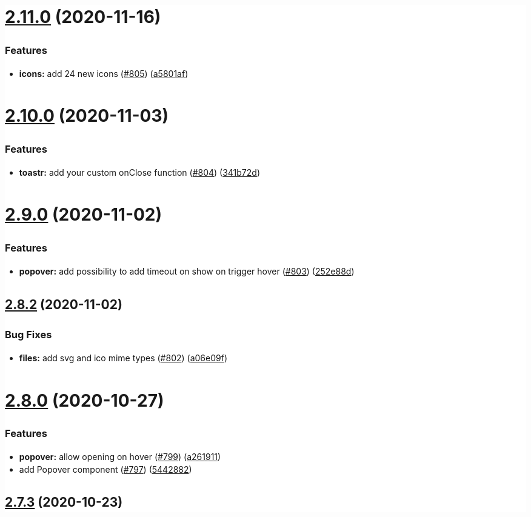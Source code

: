 # [2.11.0](https://github.com/WTTJ/welcome-ui/compare/v2.10.0...v2.11.0) (2020-11-16)

### Features

- **icons:** add 24 new icons ([#805](https://github.com/WTTJ/welcome-ui/issues/805)) ([a5801af](https://github.com/WTTJ/welcome-ui/commit/a5801afdf9cea5811061206ef579aea5919e4198))

# [2.10.0](https://github.com/WTTJ/welcome-ui/compare/v2.9.0...v2.10.0) (2020-11-03)

### Features

- **toastr:** add your custom onClose function ([#804](https://github.com/WTTJ/welcome-ui/issues/804)) ([341b72d](https://github.com/WTTJ/welcome-ui/commit/341b72d36b7ef5c8fde590efb98f60a6e7e22c98))

# [2.9.0](https://github.com/WTTJ/welcome-ui/compare/v2.8.2...v2.9.0) (2020-11-02)

### Features

- **popover:** add possibility to add timeout on show on trigger hover ([#803](https://github.com/WTTJ/welcome-ui/issues/803)) ([252e88d](https://github.com/WTTJ/welcome-ui/commit/252e88dd2e650d233d350980c3808f73f1bbeebb))

## [2.8.2](https://github.com/WTTJ/welcome-ui/compare/v2.8.1...v2.8.2) (2020-11-02)

### Bug Fixes

- **files:** add svg and ico mime types ([#802](https://github.com/WTTJ/welcome-ui/issues/802)) ([a06e09f](https://github.com/WTTJ/welcome-ui/commit/a06e09fce5be83c1fc15865251167ecb3180ebde))

# [2.8.0](https://github.com/WTTJ/welcome-ui/compare/v2.7.3...v2.8.0) (2020-10-27)

### Features

- **popover:** allow opening on hover ([#799](https://github.com/WTTJ/welcome-ui/issues/799)) ([a261911](https://github.com/WTTJ/welcome-ui/commit/a261911b91a52a366ed2c705b8fd5456666ff4c5))
- add Popover component ([#797](https://github.com/WTTJ/welcome-ui/issues/797)) ([5442882](https://github.com/WTTJ/welcome-ui/commit/544288263d699ad1bc2e42eeb49f75aeb8b5100a))

## [2.7.3](https://github.com/WTTJ/welcome-ui/compare/v2.7.2...v2.7.3) (2020-10-23)
